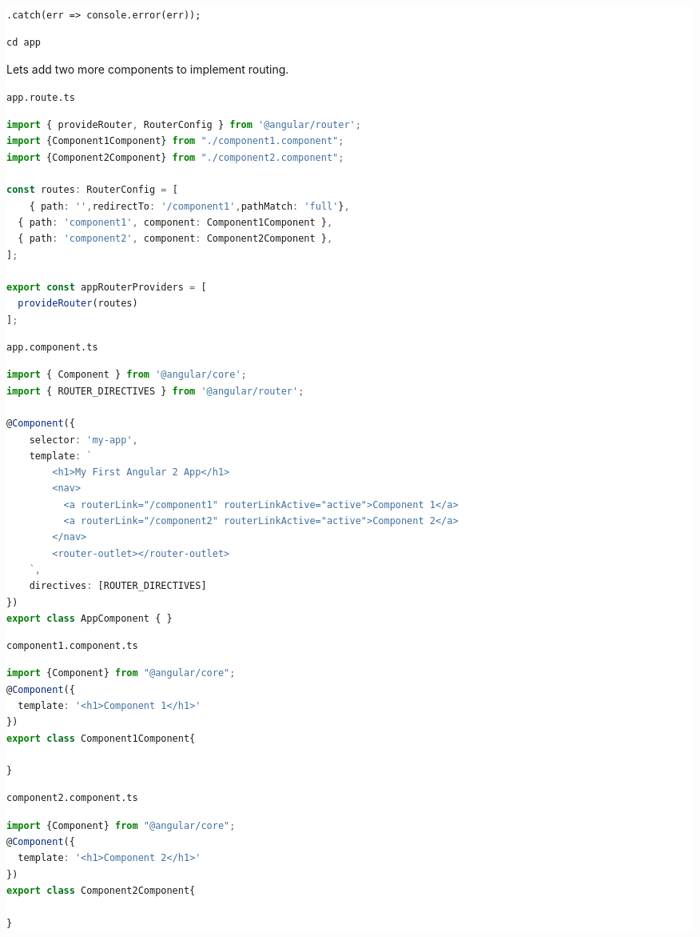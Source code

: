 ```django{% raw %}
.catch(err => console.error(err));
```


`cd app`

Lets add two more components to implement routing.

`app.route.ts`

```typescript
import { provideRouter, RouterConfig } from '@angular/router';
import {Component1Component} from "./component1.component";
import {Component2Component} from "./component2.component";

const routes: RouterConfig = [
	{ path: '',redirectTo: '/component1',pathMatch: 'full'},
  { path: 'component1', component: Component1Component },
  { path: 'component2', component: Component2Component },
];

export const appRouterProviders = [
  provideRouter(routes)
];
```

`app.component.ts`

```typescript
import { Component } from '@angular/core';
import { ROUTER_DIRECTIVES } from '@angular/router';

@Component({
    selector: 'my-app',
    template: `
        <h1>My First Angular 2 App</h1>
        <nav>
          <a routerLink="/component1" routerLinkActive="active">Component 1</a>
          <a routerLink="/component2" routerLinkActive="active">Component 2</a>
        </nav>
        <router-outlet></router-outlet>
    `,
    directives: [ROUTER_DIRECTIVES]
})
export class AppComponent { }
```

`component1.component.ts`

```typescript
import {Component} from "@angular/core";
@Component({
  template: '<h1>Component 1</h1>'
})
export class Component1Component{

}
```

`component2.component.ts`

```typescript
import {Component} from "@angular/core";
@Component({
  template: '<h1>Component 2</h1>'
})
export class Component2Component{

}
```